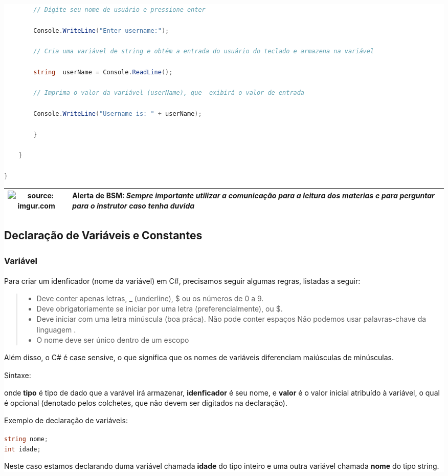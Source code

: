 ```c#
		// Digite seu nome de usuário e pressione enter

		Console.WriteLine("Enter username:");

		// Cria uma variável de string e obtém a entrada do usuário do teclado e armazena na variável

		string  userName = Console.ReadLine();

		// Imprima o valor da variável (userName), que 	exibirá o valor de entrada

		Console.WriteLine("Username is: " + userName);

		}

	}

}
```

| <img src="https://i.imgur.com/vVDBDG0.png" title="source: imgur.com" width="300px"/> | **Alerta de BSM:** *Sempre importante utilizar a comunicação para a leitura dos materias e para perguntar para o instrutor caso tenha duvida* |
| ------------------------------------------------------------ | :----------------------------------------------------------- |



## Declaração de Variáveis e Constantes

### Variável

Para criar um idenficador (nome da variável) em C#, precisamos seguir algumas
regras, listadas a seguir:

>  - Deve conter apenas letras, _ (underline), $ ou os números de 0 a 9.
>  - Deve obrigatoriamente se iniciar por uma letra (preferencialmente),     ou $.
>   - Deve iniciar com uma letra minúscula (boa práca).   Não pode    conter espaços Não podemos usar palavras-chave da linguagem .
>    - O nome deve ser único dentro de um escopo

Além disso, o C# é case sensive, o que significa que os nomes de variáveis
diferenciam maiúsculas de minúsculas.

Sintaxe:

onde **tipo** é tipo de dado que a varável irá armazenar, **idenficador** é seu nome, e **valor**
é o valor inicial atribuído à variável, o qual é opcional (denotado pelos colchetes, que
não devem ser digitados na declaração).

Exemplo de declaração de variáveis:

```c#
string nome;
int idade;
```

Neste caso estamos declarando duma variável chamada  **idade** do tipo inteiro e uma
outra variável chamada **nome** do tipo string.
